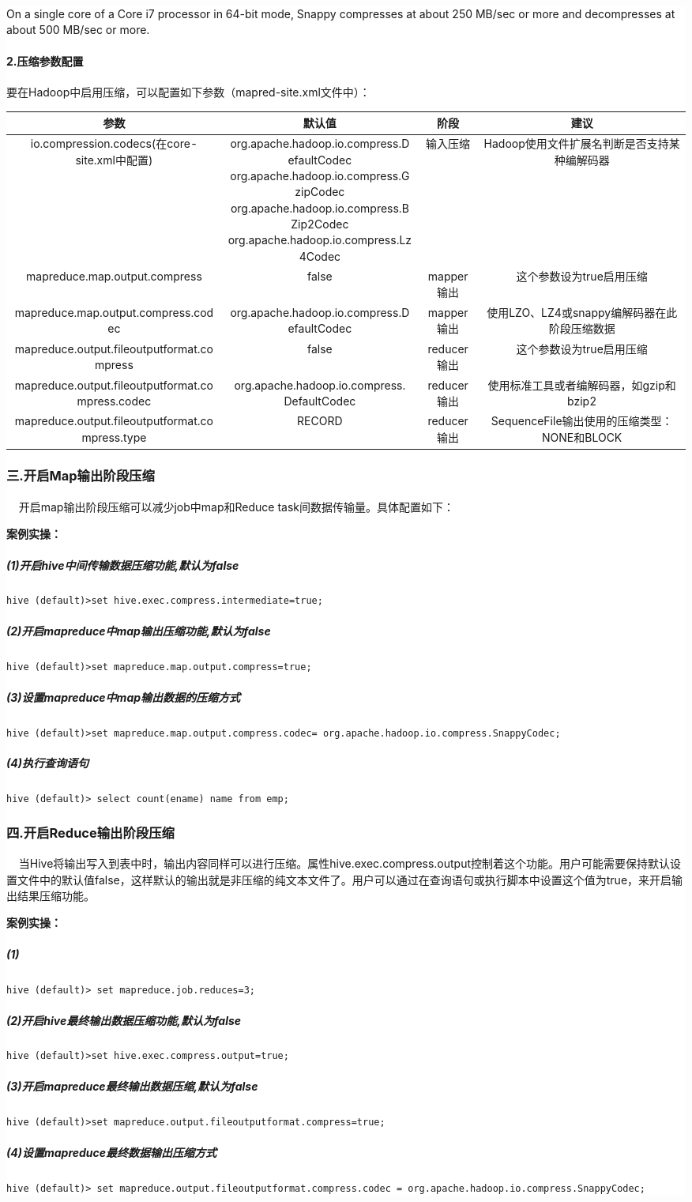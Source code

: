

On a single core of a Core i7 processor in 64-bit mode, Snappy compresses at about 250 MB/sec or more and decompresses at about 500 MB/sec or more.

#### 2.压缩参数配置

要在Hadoop中启用压缩，可以配置如下参数（mapred-site.xml文件中）：

|参数| 默认值|阶段|建议|
|:-:|:-:|:-:|:-:|
|io.compression.codecs(在core-site.xml中配置)| org.apache.hadoop.io.compress.DefaultCodec<br>org.apache.hadoop.io.compress.GzipCodec<br>org.apache.hadoop.io.compress.BZip2Codec<br>org.apache.hadoop.io.compress.Lz4Codec|输入压缩|Hadoop使用文件扩展名判断是否支持某种编解码器|
|mapreduce.map.output.compress|false|mapper输出|这个参数设为true启用压缩|
|mapreduce.map.output.compress.codec|org.apache.hadoop.io.compress.DefaultCodec|mapper输出|使用LZO、LZ4或snappy编解码器在此阶段压缩数据|
|mapreduce.output.fileoutputformat.compress|false|reducer输出|这个参数设为true启用压缩|
|mapreduce.output.fileoutputformat.compress.codec|org.apache.hadoop.io.compress. DefaultCodec|reducer输出|使用标准工具或者编解码器，如gzip和bzip2|
|mapreduce.output.fileoutputformat.compress.type|RECORD|reducer输出|SequenceFile输出使用的压缩类型：NONE和BLOCK|

### 三.开启Map输出阶段压缩

&nbsp;&nbsp;&nbsp;&nbsp;开启map输出阶段压缩可以减少job中map和Reduce task间数据传输量。具体配置如下：

**案例实操：**
##### (1)开启hive中间传输数据压缩功能,默认为false
```shell
hive (default)>set hive.exec.compress.intermediate=true;
```
##### (2)开启mapreduce中map输出压缩功能,默认为false
```shell
hive (default)>set mapreduce.map.output.compress=true;
```
##### (3)设置mapreduce中map输出数据的压缩方式
```shell
hive (default)>set mapreduce.map.output.compress.codec= org.apache.hadoop.io.compress.SnappyCodec;
```
##### (4)执行查询语句
```shell
hive (default)> select count(ename) name from emp;
```
### 四.开启Reduce输出阶段压缩

&nbsp;&nbsp;&nbsp;&nbsp;当Hive将输出写入到表中时，输出内容同样可以进行压缩。属性hive.exec.compress.output控制着这个功能。用户可能需要保持默认设置文件中的默认值false，这样默认的输出就是非压缩的纯文本文件了。用户可以通过在查询语句或执行脚本中设置这个值为true，来开启输出结果压缩功能。

**案例实操：**
##### (1)
```shell
hive (default)> set mapreduce.job.reduces=3;
```
##### (2)开启hive最终输出数据压缩功能,默认为false
```shell
hive (default)>set hive.exec.compress.output=true;
```
##### (3)开启mapreduce最终输出数据压缩,默认为false
```shell
hive (default)>set mapreduce.output.fileoutputformat.compress=true;
```
##### (4)设置mapreduce最终数据输出压缩方式
```shell
hive (default)> set mapreduce.output.fileoutputformat.compress.codec = org.apache.hadoop.io.compress.SnappyCodec;
```